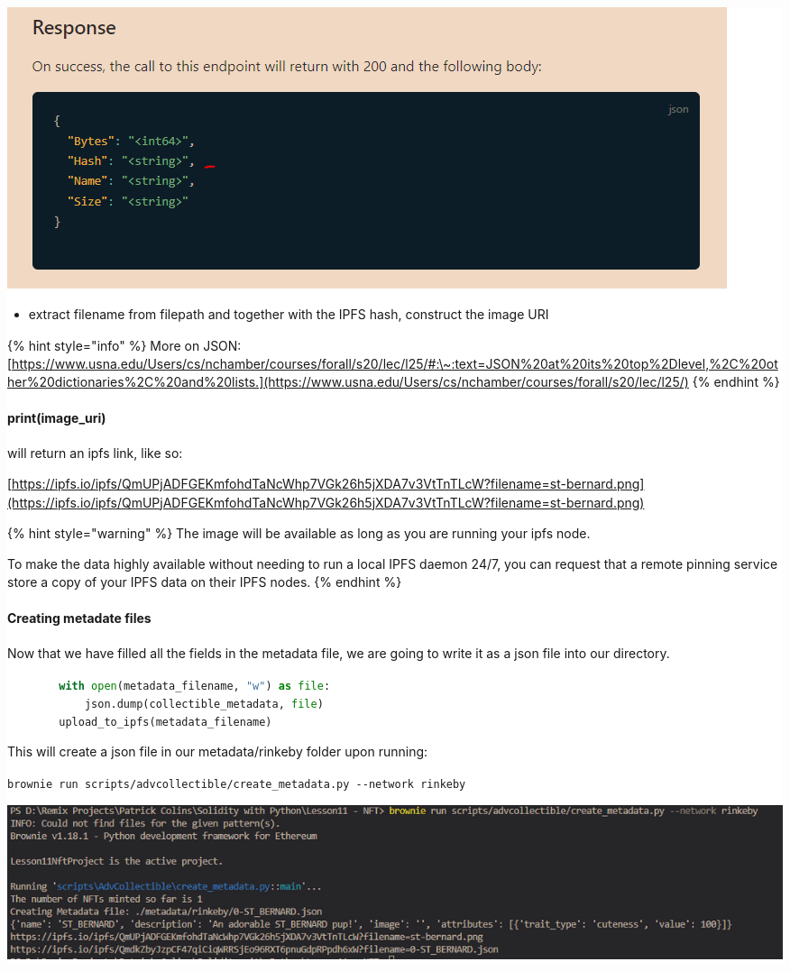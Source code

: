 ![reponse returns a dictionary](<../../.gitbook/assets/image (131).png>)

* extract filename from filepath and together with the IPFS hash, construct the image URI

{% hint style="info" %}
More on JSON: [https://www.usna.edu/Users/cs/nchamber/courses/forall/s20/lec/l25/#:\~:text=JSON%20at%20its%20top%2Dlevel,%2C%20other%20dictionaries%2C%20and%20lists.](https://www.usna.edu/Users/cs/nchamber/courses/forall/s20/lec/l25/)
{% endhint %}

#### print(image\_uri)

will return an ipfs link, like so:

[https://ipfs.io/ipfs/QmUPjADFGEKmfohdTaNcWhp7VGk26h5jXDA7v3VtTnTLcW?filename=st-bernard.png](https://ipfs.io/ipfs/QmUPjADFGEKmfohdTaNcWhp7VGk26h5jXDA7v3VtTnTLcW?filename=st-bernard.png) &#x20;

{% hint style="warning" %}
The image will be available as long as you are running your ipfs node.

To make the data highly available without needing to run a local IPFS daemon 24/7, you can request that a remote pinning service store a copy of your IPFS data on their IPFS nodes.
{% endhint %}

#### Creating metadate files

Now that we have filled all the fields in the metadata file, we are going to write it as a json file into our directory.

```python
        with open(metadata_filename, "w") as file:
            json.dump(collectible_metadata, file)
        upload_to_ipfs(metadata_filename)
```

This will create a json file in our metadata/rinkeby folder upon running:

`brownie run scripts/advcollectible/create_metadata.py --network rinkeby`

![](<../../.gitbook/assets/image (298).png>)
